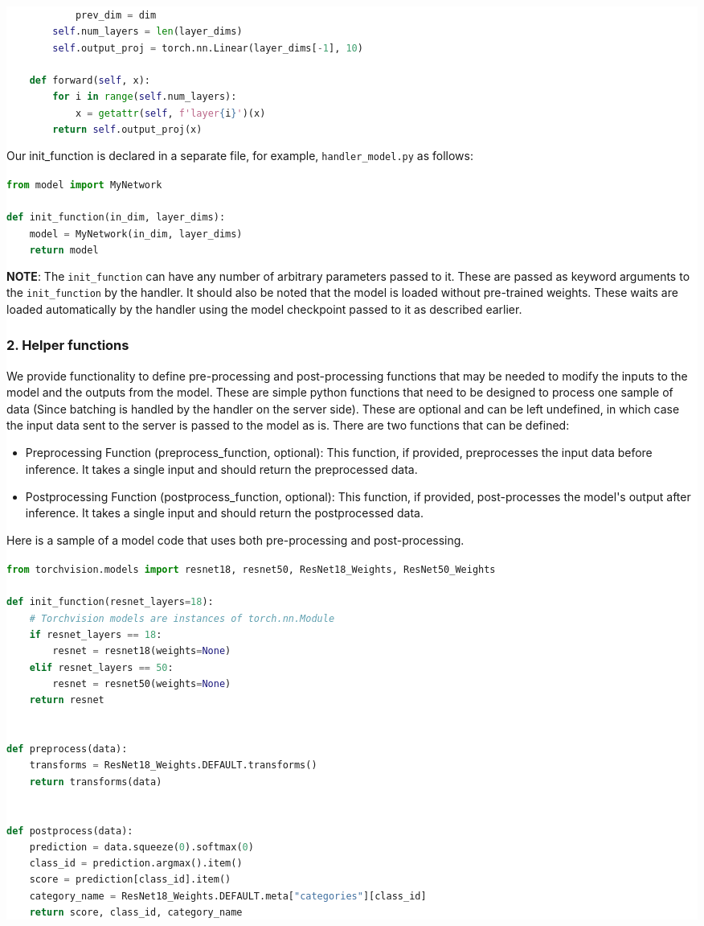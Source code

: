 ```python
            prev_dim = dim
        self.num_layers = len(layer_dims)
        self.output_proj = torch.nn.Linear(layer_dims[-1], 10)

    def forward(self, x):
        for i in range(self.num_layers):
            x = getattr(self, f'layer{i}')(x)
        return self.output_proj(x)
```

Our init_function is declared in a separate file, for example, `handler_model.py` as follows:
```python
from model import MyNetwork

def init_function(in_dim, layer_dims):
    model = MyNetwork(in_dim, layer_dims)
    return model

```

**NOTE**: The `init_function` can have any number of arbitrary parameters passed to it. These are passed as keyword arguments to the `init_function` by the handler. It should also be noted that the model is loaded without pre-trained weights. These waits are loaded automatically by the handler using the model checkpoint passed to it as described earlier.

### 2. Helper functions
We provide functionality to define pre-processing and post-processing functions that may be needed to modify the inputs to the model and the outputs from the model. These are simple python functions that need to be designed to process one sample of data (Since batching is handled by the handler on the server side). These are optional and can be left undefined, in which case the input data sent to the server is passed to the model as is. There are two functions that can be defined:

- Preprocessing Function (preprocess_function, optional): This function, if provided, preprocesses the input data before inference. It takes a single input and should return the preprocessed data.

- Postprocessing Function (postprocess_function, optional): This function, if provided, post-processes the model's output after inference. It takes a single input and should return the postprocessed data.

Here is a sample of a model code that uses both pre-processing and post-processing.

```python
from torchvision.models import resnet18, resnet50, ResNet18_Weights, ResNet50_Weights

def init_function(resnet_layers=18):
    # Torchvision models are instances of torch.nn.Module
    if resnet_layers == 18:
        resnet = resnet18(weights=None)
    elif resnet_layers == 50:
        resnet = resnet50(weights=None)
    return resnet


def preprocess(data):
    transforms = ResNet18_Weights.DEFAULT.transforms()
    return transforms(data)


def postprocess(data):
    prediction = data.squeeze(0).softmax(0)
    class_id = prediction.argmax().item()
    score = prediction[class_id].item()
    category_name = ResNet18_Weights.DEFAULT.meta["categories"][class_id]
    return score, class_id, category_name
```
